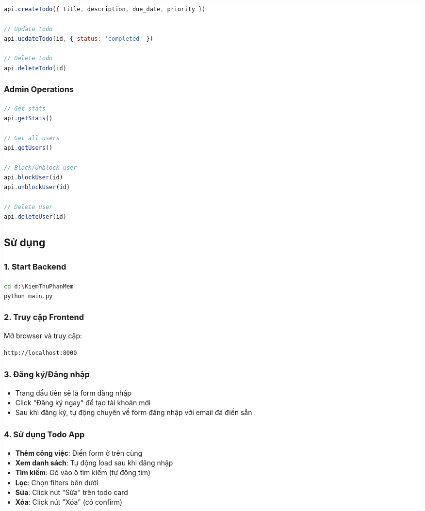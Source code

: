 ```javascript
api.createTodo({ title, description, due_date, priority })

// Update todo
api.updateTodo(id, { status: 'completed' })

// Delete todo
api.deleteTodo(id)
```

### Admin Operations
```javascript
// Get stats
api.getStats()

// Get all users
api.getUsers()

// Block/Unblock user
api.blockUser(id)
api.unblockUser(id)

// Delete user
api.deleteUser(id)
```

## Sử dụng

### 1. Start Backend
```bash
cd d:\KiemThuPhanMem
python main.py
```

### 2. Truy cập Frontend
Mở browser và truy cập:
```
http://localhost:8000
```

### 3. Đăng ký/Đăng nhập
- Trang đầu tiên sẽ là form đăng nhập
- Click "Đăng ký ngay" để tạo tài khoản mới
- Sau khi đăng ký, tự động chuyển về form đăng nhập với email đã điền sẵn

### 4. Sử dụng Todo App
- **Thêm công việc**: Điền form ở trên cùng
- **Xem danh sách**: Tự động load sau khi đăng nhập
- **Tìm kiếm**: Gõ vào ô tìm kiếm (tự động tìm)
- **Lọc**: Chọn filters bên dưới
- **Sửa**: Click nút "Sửa" trên todo card
- **Xóa**: Click nút "Xóa" (có confirm)
